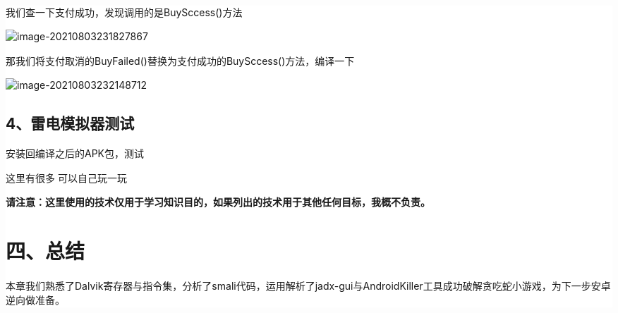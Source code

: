 我们查一下支付成功，发现调用的是BuySccess()方法

![image-20210803231827867](https://shs3.b.qianxin.com/attack_forum/2021/12/attach-6e1a306006e62af66cd97eaa38624dc890f3f4c9.png)

那我们将支付取消的BuyFailed()替换为支付成功的BuySccess()方法，编译一下

![image-20210803232148712](https://shs3.b.qianxin.com/attack_forum/2021/12/attach-00b6d5fdfd59436f9e7b3bbd96fab1ca30b185d0.png)

4、雷电模拟器测试
---------

安装回编译之后的APK包，测试

这里有很多 可以自己玩一玩

**请注意：这里使用的技术仅用于学习知识目的，如果列出的技术用于其他任何目标，我概不负责。**

四、总结
====

本章我们熟悉了Dalvik寄存器与指令集，分析了smali代码，运用解析了jadx-gui与AndroidKiller工具成功破解贪吃蛇小游戏，为下一步安卓逆向做准备。